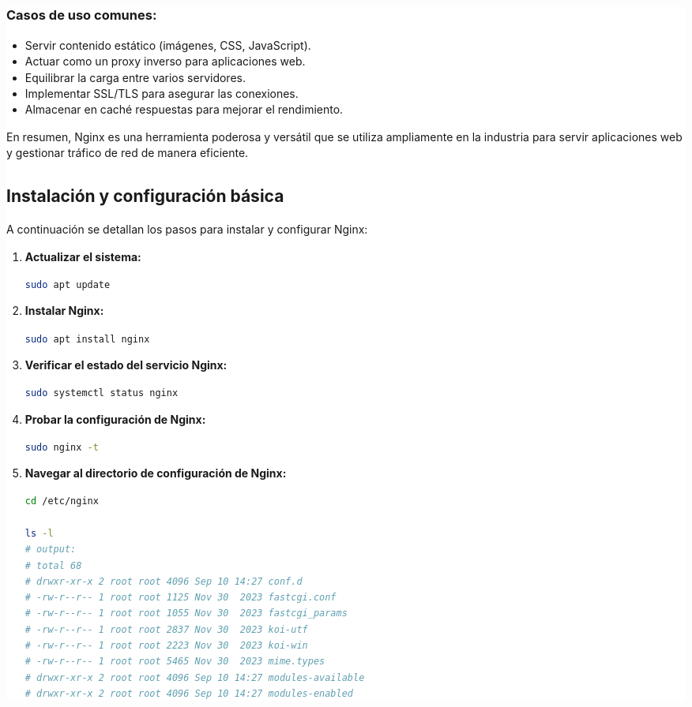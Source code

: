 ### Casos de uso comunes:
- Servir contenido estático (imágenes, CSS, JavaScript).
- Actuar como un proxy inverso para aplicaciones web.
- Equilibrar la carga entre varios servidores.
- Implementar SSL/TLS para asegurar las conexiones.
- Almacenar en caché respuestas para mejorar el rendimiento.

En resumen, Nginx es una herramienta poderosa y versátil que se utiliza ampliamente en la industria para servir aplicaciones web y gestionar tráfico de red de manera eficiente.

## Instalación y configuración básica
A continuación se detallan los pasos para instalar y configurar Nginx:

1. **Actualizar el sistema:**
   ```sh
   sudo apt update
   ```

2. **Instalar Nginx:**
    ```sh
    sudo apt install nginx
    ```

3. **Verificar el estado del servicio Nginx:**
    ```sh
    sudo systemctl status nginx
    ```

4. **Probar la configuración de Nginx:**
    ```sh
    sudo nginx -t
    ```

5. **Navegar al directorio de configuración de Nginx:**
    ```sh
    cd /etc/nginx

    ls -l
    # output: 
    # total 68
    # drwxr-xr-x 2 root root 4096 Sep 10 14:27 conf.d
    # -rw-r--r-- 1 root root 1125 Nov 30  2023 fastcgi.conf
    # -rw-r--r-- 1 root root 1055 Nov 30  2023 fastcgi_params
    # -rw-r--r-- 1 root root 2837 Nov 30  2023 koi-utf
    # -rw-r--r-- 1 root root 2223 Nov 30  2023 koi-win
    # -rw-r--r-- 1 root root 5465 Nov 30  2023 mime.types
    # drwxr-xr-x 2 root root 4096 Sep 10 14:27 modules-available
    # drwxr-xr-x 2 root root 4096 Sep 10 14:27 modules-enabled